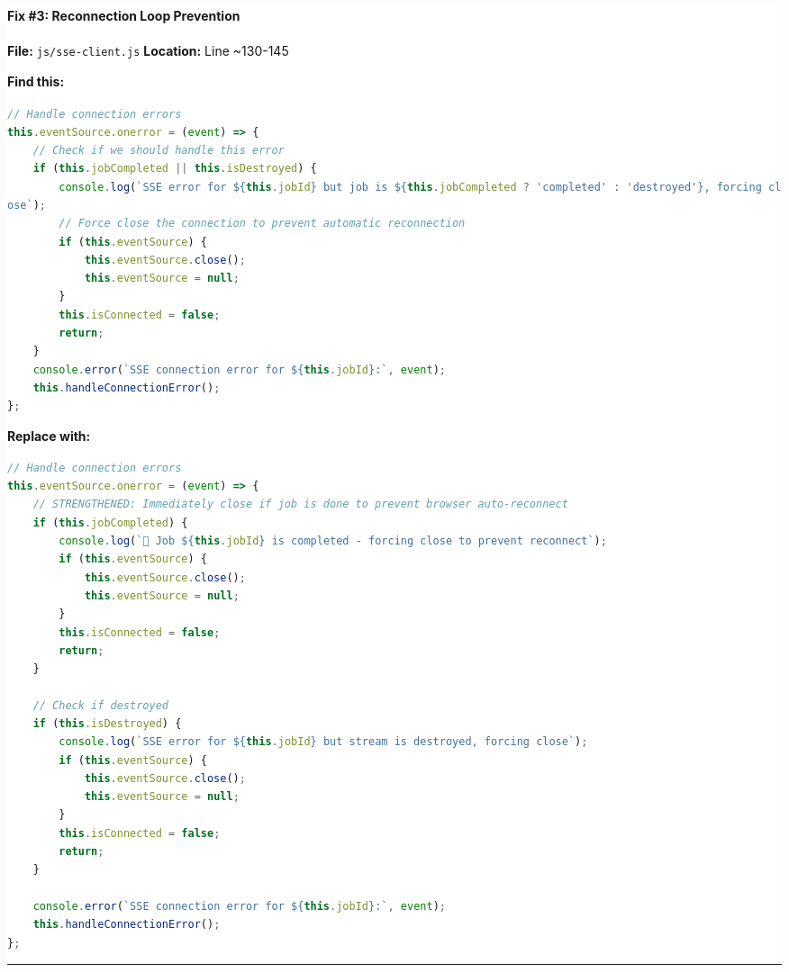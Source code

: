 
#### Fix #3: Reconnection Loop Prevention

**File:** `js/sse-client.js`
**Location:** Line ~130-145

**Find this:**
```javascript
// Handle connection errors
this.eventSource.onerror = (event) => {
    // Check if we should handle this error
    if (this.jobCompleted || this.isDestroyed) {
        console.log(`SSE error for ${this.jobId} but job is ${this.jobCompleted ? 'completed' : 'destroyed'}, forcing close`);
        // Force close the connection to prevent automatic reconnection
        if (this.eventSource) {
            this.eventSource.close();
            this.eventSource = null;
        }
        this.isConnected = false;
        return;
    }
    console.error(`SSE connection error for ${this.jobId}:`, event);
    this.handleConnectionError();
};
```

**Replace with:**
```javascript
// Handle connection errors
this.eventSource.onerror = (event) => {
    // STRENGTHENED: Immediately close if job is done to prevent browser auto-reconnect
    if (this.jobCompleted) {
        console.log(`🛑 Job ${this.jobId} is completed - forcing close to prevent reconnect`);
        if (this.eventSource) {
            this.eventSource.close();
            this.eventSource = null;
        }
        this.isConnected = false;
        return;
    }

    // Check if destroyed
    if (this.isDestroyed) {
        console.log(`SSE error for ${this.jobId} but stream is destroyed, forcing close`);
        if (this.eventSource) {
            this.eventSource.close();
            this.eventSource = null;
        }
        this.isConnected = false;
        return;
    }

    console.error(`SSE connection error for ${this.jobId}:`, event);
    this.handleConnectionError();
};
```

---